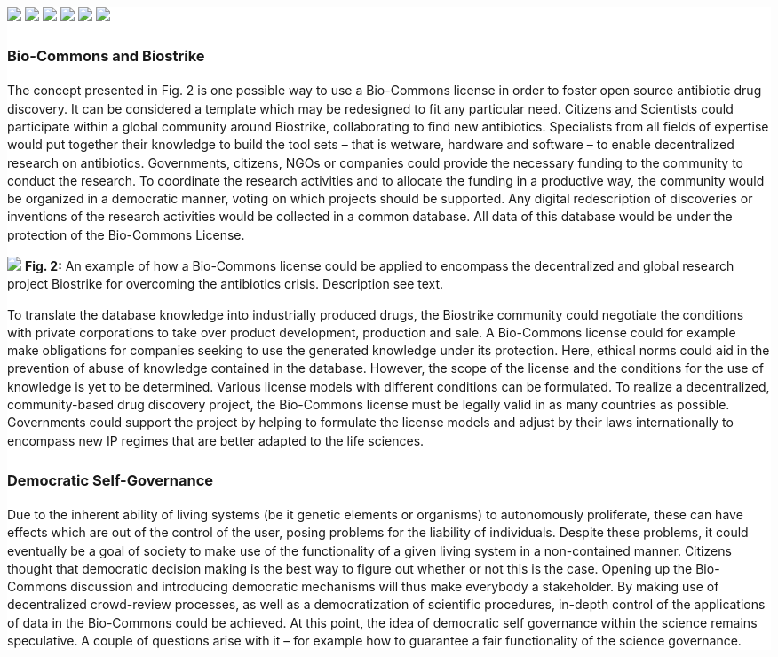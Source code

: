 ![](http://bio-commons.github.io/Bio-Commons/img/whitepaper%E2%80%93img/tab1a.png)
![](http://bio-commons.github.io/Bio-Commons/img/whitepaper%E2%80%93img/tab1b.png)
![](http://bio-commons.github.io/Bio-Commons/img/whitepaper%E2%80%93img/tab2a.png)
![](http://bio-commons.github.io/Bio-Commons/img/whitepaper%E2%80%93img/tab2b.png)
![](http://bio-commons.github.io/Bio-Commons/img/whitepaper%E2%80%93img/tab3a.png)
![](http://bio-commons.github.io/Bio-Commons/img/whitepaper%E2%80%93img/tab3b.png)


### <a name="Bio-Commons and Biostrike"></a>Bio-Commons and Biostrike

The concept presented in Fig. 2 is one possible way to use a Bio-Commons license in order to foster open source antibiotic drug discovery. It can be considered a template which may be redesigned to fit any particular need. Citizens and Scientists could participate within a global community around Biostrike, collaborating to find new antibiotics. Specialists from all fields of expertise would put together their knowledge to build the tool sets – that is wetware, hardware and software – to enable decentralized research on antibiotics. Governments, citizens, NGOs or companies could provide the necessary funding to the community to conduct the research. To coordinate the research activities and to allocate the funding in a productive way, the community would be organized in a democratic manner, voting on which projects should be supported. Any digital redescription of discoveries or inventions of the research activities would be collected in a common database. All data of this database would be under the protection of the Bio-Commons License.

![](http://bio-commons.github.io/Bio-Commons/img/whitepaper%E2%80%93img/3.png)
**Fig. 2:** An example of how a Bio-Commons license could be applied to encompass the decentralized and global research project Biostrike for overcoming the antibiotics crisis. Description see text.


To translate the database knowledge into industrially produced drugs, the Biostrike community could negotiate the conditions with private corporations to take over product development, production and sale. A Bio-Commons license could for example make obligations for companies seeking to use the generated knowledge under its protection. Here, ethical norms could aid in the prevention of abuse of knowledge contained in the database. However, the scope of the license and the conditions for the use of knowledge is yet to be determined. Various license models with different conditions can be formulated. To realize a decentralized, community-based drug discovery project, the Bio-Commons license must be legally valid in as many countries as possible. Governments could support the project by helping to formulate the license models and adjust by their laws internationally to encompass new IP regimes that are better adapted to the life sciences.

### <a name="Democratic Self-Governance"></a>Democratic Self-Governance
Due to the inherent ability of living systems (be it genetic elements or organisms) to autonomously proliferate, these can have effects which are out of the control of the user, posing problems for the liability of individuals. Despite these problems, it could eventually be a goal of society to make use of the functionality of a given living system in a non-contained manner. Citizens thought that democratic decision making is the best way to figure out whether or not this is the case. Opening up the Bio-Commons discussion and introducing democratic mechanisms will thus make everybody a stakeholder. By making use of decentralized crowd-review processes, as well as a democratization of scientific procedures, in-depth control of the applications of data in the Bio-Commons could be achieved. At this point, the idea of democratic self governance within the science remains speculative. A couple of questions arise with it – for example how to guarantee a fair functionality of the science governance. 

